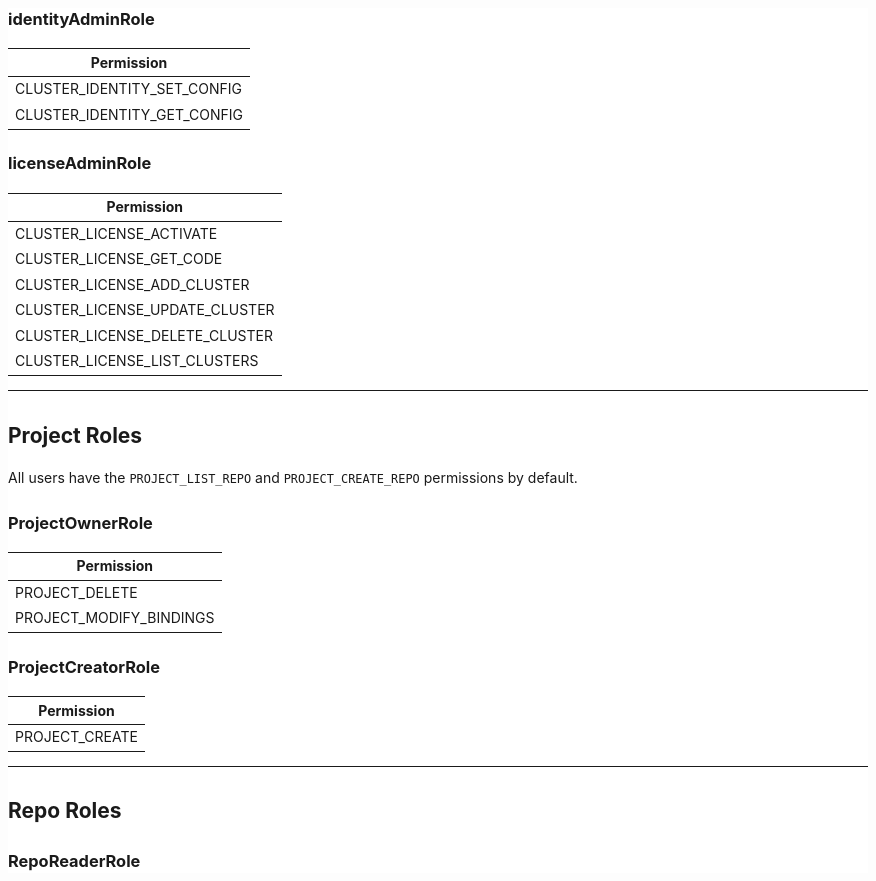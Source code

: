 ### identityAdminRole

| Permission |
|---|
| CLUSTER_IDENTITY_SET_CONFIG |
| CLUSTER_IDENTITY_GET_CONFIG |

### licenseAdminRole

| Permission |
|---|
| CLUSTER_LICENSE_ACTIVATE |
| CLUSTER_LICENSE_GET_CODE |
| CLUSTER_LICENSE_ADD_CLUSTER |
| CLUSTER_LICENSE_UPDATE_CLUSTER |
| CLUSTER_LICENSE_DELETE_CLUSTER |
| CLUSTER_LICENSE_LIST_CLUSTERS |

---

## Project Roles 

All users have the `PROJECT_LIST_REPO` and `PROJECT_CREATE_REPO` permissions by default. 



### ProjectOwnerRole



| Permission |
|---|
|PROJECT_DELETE|
|PROJECT_MODIFY_BINDINGS|

### ProjectCreatorRole

| Permission |
|---|
|PROJECT_CREATE|

---

## Repo Roles

### RepoReaderRole 
